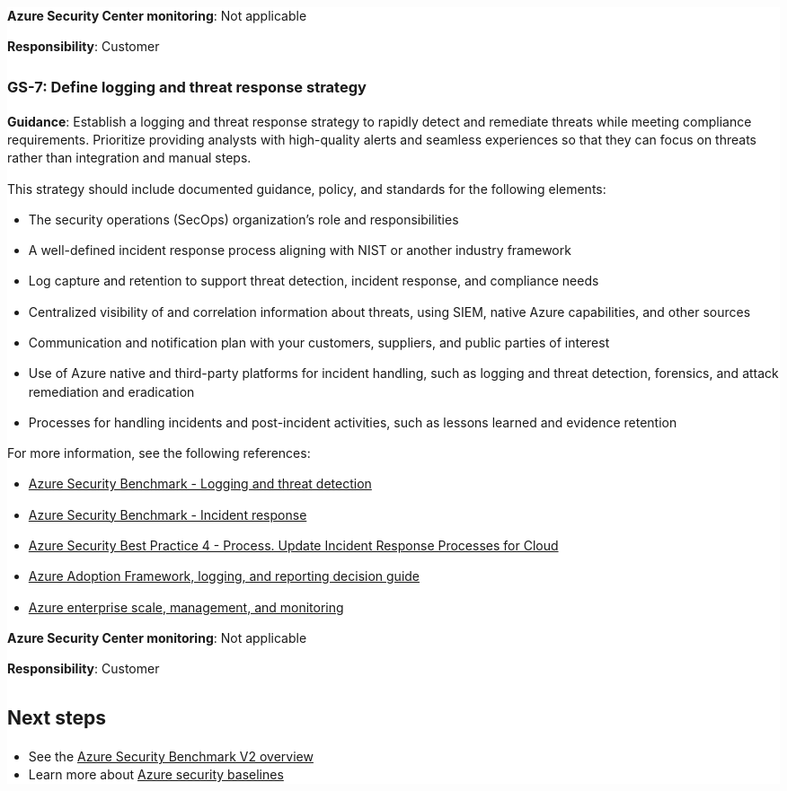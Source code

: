 **Azure Security Center monitoring**: Not applicable

**Responsibility**: Customer

### GS-7: Define logging and threat response strategy

**Guidance**: Establish a logging and threat response strategy to rapidly detect and remediate threats while meeting compliance requirements. Prioritize providing analysts with high-quality alerts and seamless experiences so that they can focus on threats rather than integration and manual steps. 

This strategy should include documented guidance, policy, and standards for the following elements: 

-	The security operations (SecOps) organization’s role and responsibilities 

-	A well-defined incident response process aligning with NIST or another industry framework 

-	Log capture and retention to support threat detection, incident response, and compliance needs

-	Centralized visibility of and correlation information about threats, using SIEM, native Azure capabilities, and other sources 

-	Communication and notification plan with your customers, suppliers, and public parties of interest

-	Use of Azure native and third-party platforms for incident handling, such as logging and threat detection, forensics, and attack remediation and eradication

-	Processes for handling incidents and post-incident activities, such as lessons learned and evidence retention

For more information, see the following references:

- [Azure Security Benchmark - Logging and threat detection](https://docs.microsoft.com/azure/security/benchmarks/security-benchmark-v2-logging-threat-detection)

- [Azure Security Benchmark - Incident response](https://docs.microsoft.com/azure/security/benchmarks/security-benchmark-v2-incident-response)

- [Azure Security Best Practice 4 - Process. Update Incident Response Processes for Cloud](https://docs.microsoft.com/azure/cloud-adoption-framework/security/security-top-10#4-process-update-incident-response-ir-processes-for-cloud)

- [Azure Adoption Framework, logging, and reporting decision guide](https://docs.microsoft.com/azure/cloud-adoption-framework/decision-guides/logging-and-reporting/)

- [Azure enterprise scale, management, and monitoring](https://docs.microsoft.com/azure/cloud-adoption-framework/ready/enterprise-scale/management-and-monitoring)

**Azure Security Center monitoring**: Not applicable

**Responsibility**: Customer

## Next steps

- See the [Azure Security Benchmark V2 overview](/azure/security/benchmarks/overview)
- Learn more about [Azure security baselines](/azure/security/benchmarks/security-baselines-overview)
